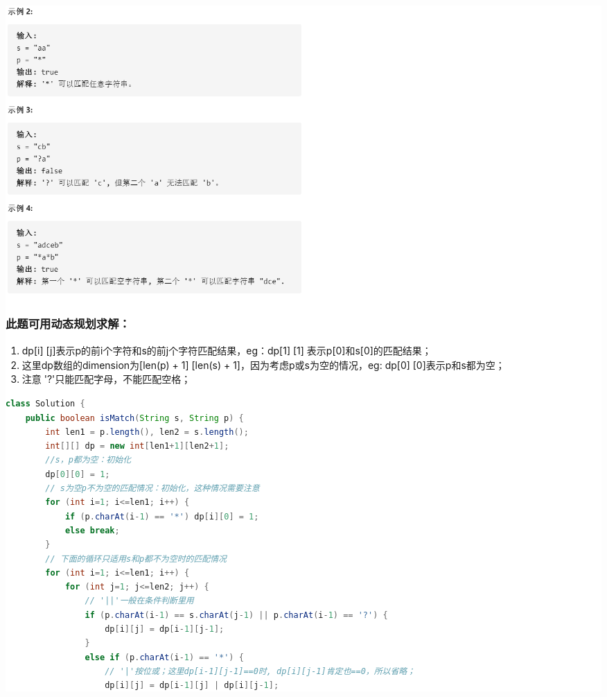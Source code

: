 <img src = 'https://github.com/leopardv10/DataStructure-and-ComputerAlgorithm/blob/master/%E5%8A%A8%E6%80%81%E8%A7%84%E5%88%92/images/lc44-2.png?raw=true' width = 50%>

### 此题可用动态规划求解：

1. dp[i] [j]表示p的前i个字符和s的前j个字符匹配结果，eg：dp[1] [1] 表示p[0]和s[0]的匹配结果；
2. 这里dp数组的dimension为[len(p) + 1] [len(s) + 1]，因为考虑p或s为空的情况，eg: dp[0] [0]表示p和s都为空；
3. 注意 '?'只能匹配字母，不能匹配空格；

```java
class Solution {
    public boolean isMatch(String s, String p) {
        int len1 = p.length(), len2 = s.length();
        int[][] dp = new int[len1+1][len2+1];
        //s，p都为空：初始化
        dp[0][0] = 1; 
        // s为空p不为空的匹配情况：初始化，这种情况需要注意
        for (int i=1; i<=len1; i++) {
            if (p.charAt(i-1) == '*') dp[i][0] = 1;
            else break;
        }
        // 下面的循环只适用s和p都不为空时的匹配情况
        for (int i=1; i<=len1; i++) {
            for (int j=1; j<=len2; j++) {
                // '||'一般在条件判断里用
                if (p.charAt(i-1) == s.charAt(j-1) || p.charAt(i-1) == '?') {
                    dp[i][j] = dp[i-1][j-1];
                }
                else if (p.charAt(i-1) == '*') {
                    // '|'按位或；这里dp[i-1][j-1]==0时, dp[i][j-1]肯定也==0，所以省略；
                    dp[i][j] = dp[i-1][j] | dp[i][j-1];
```